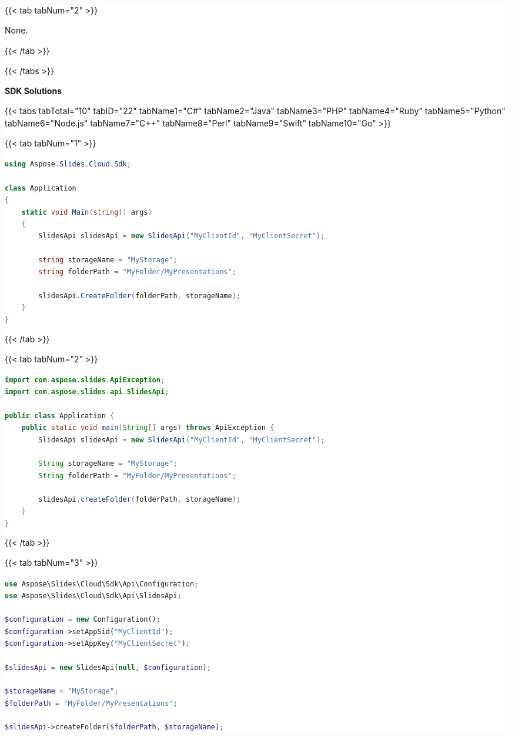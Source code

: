 {{< tab tabNum="2" >}}

None.

{{< /tab >}}

{{< /tabs >}}

**SDK Solutions**

{{< tabs tabTotal="10" tabID="22" tabName1="C#" tabName2="Java" tabName3="PHP" tabName4="Ruby" tabName5="Python" tabName6="Node.js" tabName7="C++" tabName8="Perl" tabName9="Swift" tabName10="Go" >}}

{{< tab tabNum="1" >}}

```csharp
using Aspose.Slides.Cloud.Sdk;

class Application
{
    static void Main(string[] args)
    {
        SlidesApi slidesApi = new SlidesApi("MyClientId", "MyClientSecret");

        string storageName = "MyStorage";
        string folderPath = "MyFolder/MyPresentations";

        slidesApi.CreateFolder(folderPath, storageName);
    }
}
```

{{< /tab >}}

{{< tab tabNum="2" >}}

```java
import com.aspose.slides.ApiException;
import com.aspose.slides.api.SlidesApi;

public class Application {
    public static void main(String[] args) throws ApiException {
        SlidesApi slidesApi = new SlidesApi("MyClientId", "MyClientSecret");

        String storageName = "MyStorage";
        String folderPath = "MyFolder/MyPresentations";

        slidesApi.createFolder(folderPath, storageName);
    }
}
```

{{< /tab >}}

{{< tab tabNum="3" >}}

```php
use Aspose\Slides\Cloud\Sdk\Api\Configuration;
use Aspose\Slides\Cloud\Sdk\Api\SlidesApi;

$configuration = new Configuration();
$configuration->setAppSid("MyClientId");
$configuration->setAppKey("MyClientSecret");

$slidesApi = new SlidesApi(null, $configuration);

$storageName = "MyStorage";
$folderPath = "MyFolder/MyPresentations";

$slidesApi->createFolder($folderPath, $storageName);
```